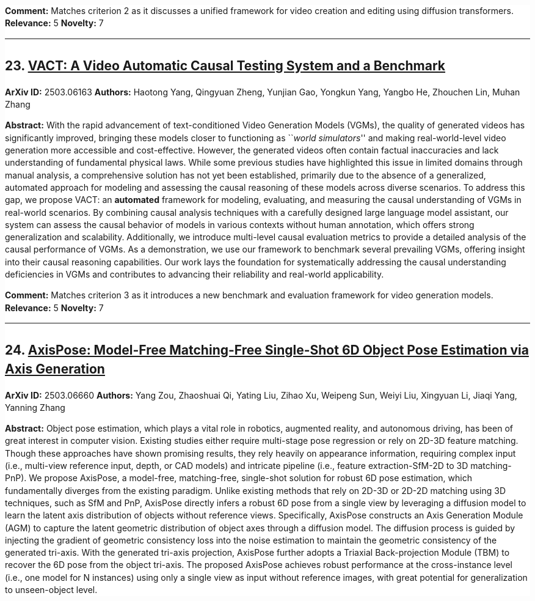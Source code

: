 **Comment:** Matches criterion 2 as it discusses a unified framework for video creation and editing using diffusion transformers.
**Relevance:** 5
**Novelty:** 7

---

## 23. [VACT: A Video Automatic Causal Testing System and a Benchmark](https://arxiv.org/abs/2503.06163) <a id="link23"></a>
**ArXiv ID:** 2503.06163
**Authors:** Haotong Yang, Qingyuan Zheng, Yunjian Gao, Yongkun Yang, Yangbo He, Zhouchen Lin, Muhan Zhang

**Abstract:**  With the rapid advancement of text-conditioned Video Generation Models (VGMs), the quality of generated videos has significantly improved, bringing these models closer to functioning as ``*world simulators*'' and making real-world-level video generation more accessible and cost-effective. However, the generated videos often contain factual inaccuracies and lack understanding of fundamental physical laws. While some previous studies have highlighted this issue in limited domains through manual analysis, a comprehensive solution has not yet been established, primarily due to the absence of a generalized, automated approach for modeling and assessing the causal reasoning of these models across diverse scenarios. To address this gap, we propose VACT: an **automated** framework for modeling, evaluating, and measuring the causal understanding of VGMs in real-world scenarios. By combining causal analysis techniques with a carefully designed large language model assistant, our system can assess the causal behavior of models in various contexts without human annotation, which offers strong generalization and scalability. Additionally, we introduce multi-level causal evaluation metrics to provide a detailed analysis of the causal performance of VGMs. As a demonstration, we use our framework to benchmark several prevailing VGMs, offering insight into their causal reasoning capabilities. Our work lays the foundation for systematically addressing the causal understanding deficiencies in VGMs and contributes to advancing their reliability and real-world applicability.

**Comment:** Matches criterion 3 as it introduces a new benchmark and evaluation framework for video generation models.
**Relevance:** 5
**Novelty:** 7

---

## 24. [AxisPose: Model-Free Matching-Free Single-Shot 6D Object Pose Estimation via Axis Generation](https://arxiv.org/abs/2503.06660) <a id="link24"></a>
**ArXiv ID:** 2503.06660
**Authors:** Yang Zou, Zhaoshuai Qi, Yating Liu, Zihao Xu, Weipeng Sun, Weiyi Liu, Xingyuan Li, Jiaqi Yang, Yanning Zhang

**Abstract:**  Object pose estimation, which plays a vital role in robotics, augmented reality, and autonomous driving, has been of great interest in computer vision. Existing studies either require multi-stage pose regression or rely on 2D-3D feature matching. Though these approaches have shown promising results, they rely heavily on appearance information, requiring complex input (i.e., multi-view reference input, depth, or CAD models) and intricate pipeline (i.e., feature extraction-SfM-2D to 3D matching-PnP). We propose AxisPose, a model-free, matching-free, single-shot solution for robust 6D pose estimation, which fundamentally diverges from the existing paradigm. Unlike existing methods that rely on 2D-3D or 2D-2D matching using 3D techniques, such as SfM and PnP, AxisPose directly infers a robust 6D pose from a single view by leveraging a diffusion model to learn the latent axis distribution of objects without reference views. Specifically, AxisPose constructs an Axis Generation Module (AGM) to capture the latent geometric distribution of object axes through a diffusion model. The diffusion process is guided by injecting the gradient of geometric consistency loss into the noise estimation to maintain the geometric consistency of the generated tri-axis. With the generated tri-axis projection, AxisPose further adopts a Triaxial Back-projection Module (TBM) to recover the 6D pose from the object tri-axis. The proposed AxisPose achieves robust performance at the cross-instance level (i.e., one model for N instances) using only a single view as input without reference images, with great potential for generalization to unseen-object level.
